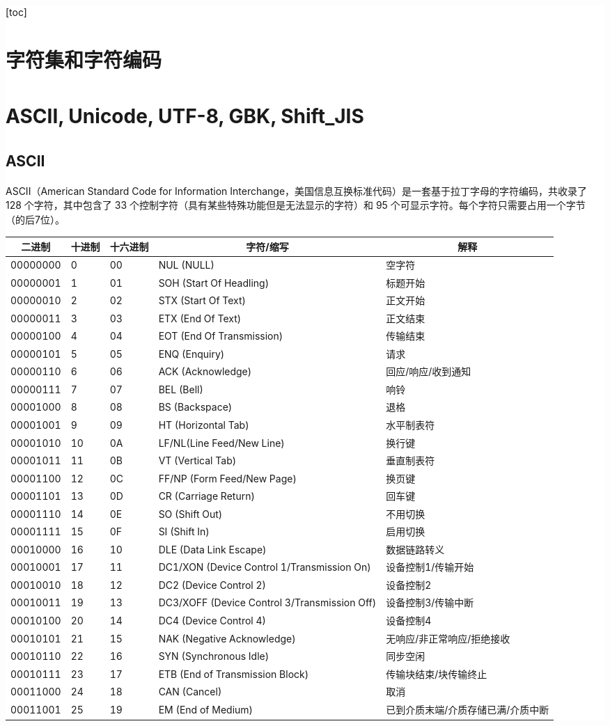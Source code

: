 [toc]



# 字符集和字符编码







# ASCII, Unicode, UTF-8, GBK, Shift_JIS

## ASCII

ASCII（American Standard Code for Information Interchange，美国信息互换标准代码）是一套基于拉丁字母的字符编码，共收录了 128 个字符，其中包含了 33 个控制字符（具有某些特殊功能但是无法显示的字符）和 95 个可显示字符。每个字符只需要占用一个字节（的后7位）。

| 二进制   | 十进制 | 十六进制 | 字符/缩写                                    | 解释                               |
| -------- | ------ | -------- | -------------------------------------------- | ---------------------------------- |
| 00000000 | 0      | 00       | NUL (NULL)                                   | 空字符                             |
| 00000001 | 1      | 01       | SOH (Start Of Headling)                      | 标题开始                           |
| 00000010 | 2      | 02       | STX (Start Of Text)                          | 正文开始                           |
| 00000011 | 3      | 03       | ETX (End Of Text)                            | 正文结束                           |
| 00000100 | 4      | 04       | EOT (End Of Transmission)                    | 传输结束                           |
| 00000101 | 5      | 05       | ENQ (Enquiry)                                | 请求                               |
| 00000110 | 6      | 06       | ACK (Acknowledge)                            | 回应/响应/收到通知                 |
| 00000111 | 7      | 07       | BEL (Bell)                                   | 响铃                               |
| 00001000 | 8      | 08       | BS (Backspace)                               | 退格                               |
| 00001001 | 9      | 09       | HT (Horizontal Tab)                          | 水平制表符                         |
| 00001010 | 10     | 0A       | LF/NL(Line Feed/New Line)                    | 换行键                             |
| 00001011 | 11     | 0B       | VT (Vertical Tab)                            | 垂直制表符                         |
| 00001100 | 12     | 0C       | FF/NP (Form Feed/New Page)                   | 换页键                             |
| 00001101 | 13     | 0D       | CR (Carriage Return)                         | 回车键                             |
| 00001110 | 14     | 0E       | SO (Shift Out)                               | 不用切换                           |
| 00001111 | 15     | 0F       | SI (Shift In)                                | 启用切换                           |
| 00010000 | 16     | 10       | DLE (Data Link Escape)                       | 数据链路转义                       |
| 00010001 | 17     | 11       | DC1/XON (Device Control 1/Transmission On)   | 设备控制1/传输开始                 |
| 00010010 | 18     | 12       | DC2 (Device Control 2)                       | 设备控制2                          |
| 00010011 | 19     | 13       | DC3/XOFF (Device Control 3/Transmission Off) | 设备控制3/传输中断                 |
| 00010100 | 20     | 14       | DC4 (Device Control 4)                       | 设备控制4                          |
| 00010101 | 21     | 15       | NAK (Negative Acknowledge)                   | 无响应/非正常响应/拒绝接收         |
| 00010110 | 22     | 16       | SYN (Synchronous Idle)                       | 同步空闲                           |
| 00010111 | 23     | 17       | ETB (End of Transmission Block)              | 传输块结束/块传输终止              |
| 00011000 | 24     | 18       | CAN (Cancel)                                 | 取消                               |
| 00011001 | 25     | 19       | EM (End of Medium)                           | 已到介质末端/介质存储已满/介质中断 |